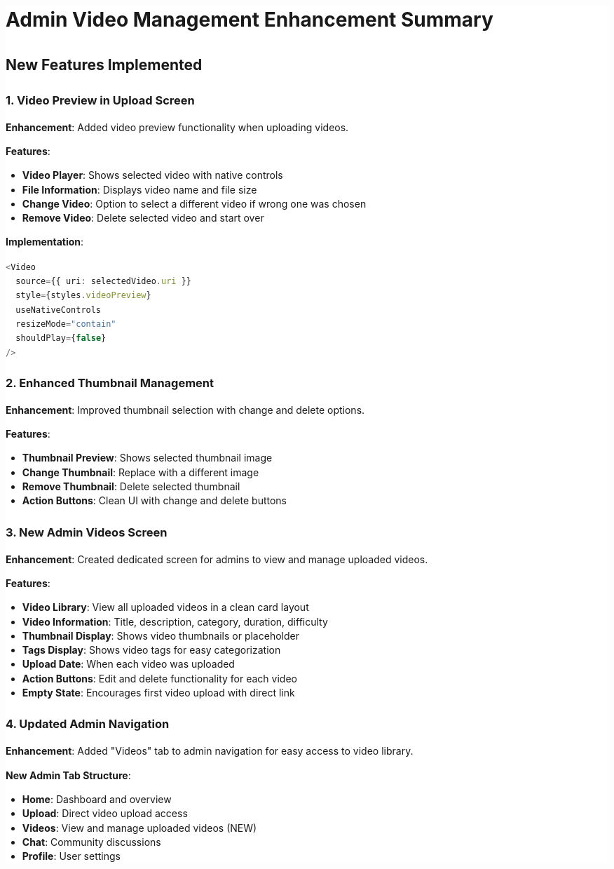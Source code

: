 # Admin Video Management Enhancement Summary

## New Features Implemented

### 1. Video Preview in Upload Screen
**Enhancement**: Added video preview functionality when uploading videos.

**Features**:
- **Video Player**: Shows selected video with native controls
- **File Information**: Displays video name and file size
- **Change Video**: Option to select a different video if wrong one was chosen
- **Remove Video**: Delete selected video and start over

**Implementation**:
```typescript
<Video
  source={{ uri: selectedVideo.uri }}
  style={styles.videoPreview}
  useNativeControls
  resizeMode="contain"
  shouldPlay={false}
/>
```

### 2. Enhanced Thumbnail Management
**Enhancement**: Improved thumbnail selection with change and delete options.

**Features**:
- **Thumbnail Preview**: Shows selected thumbnail image
- **Change Thumbnail**: Replace with a different image
- **Remove Thumbnail**: Delete selected thumbnail
- **Action Buttons**: Clean UI with change and delete buttons

### 3. New Admin Videos Screen
**Enhancement**: Created dedicated screen for admins to view and manage uploaded videos.

**Features**:
- **Video Library**: View all uploaded videos in a clean card layout
- **Video Information**: Title, description, category, duration, difficulty
- **Thumbnail Display**: Shows video thumbnails or placeholder
- **Tags Display**: Shows video tags for easy categorization
- **Upload Date**: When each video was uploaded
- **Action Buttons**: Edit and delete functionality for each video
- **Empty State**: Encourages first video upload with direct link

### 4. Updated Admin Navigation
**Enhancement**: Added "Videos" tab to admin navigation for easy access to video library.

**New Admin Tab Structure**:
- **Home**: Dashboard and overview
- **Upload**: Direct video upload access
- **Videos**: View and manage uploaded videos (NEW)
- **Chat**: Community discussions
- **Profile**: User settings
